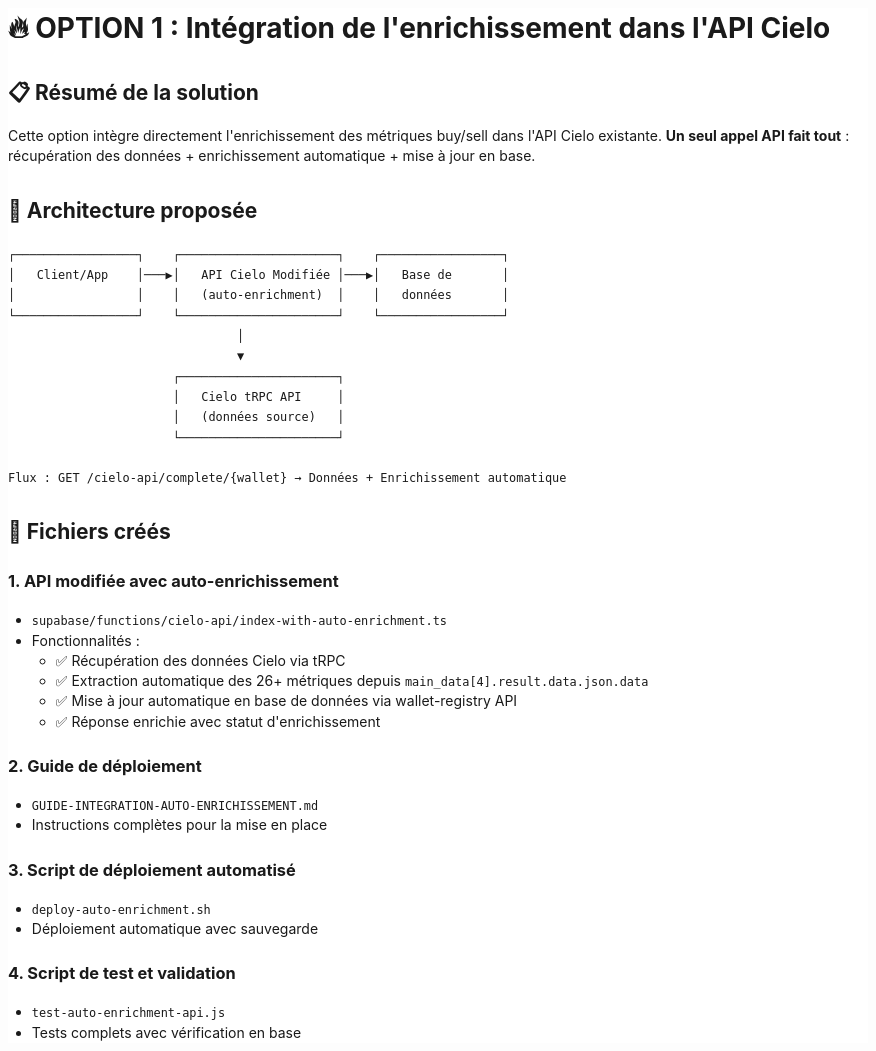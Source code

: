 # 🔥 OPTION 1 : Intégration de l'enrichissement dans l'API Cielo

## 📋 Résumé de la solution

Cette option intègre directement l'enrichissement des métriques buy/sell dans l'API Cielo existante. **Un seul appel API fait tout** : récupération des données + enrichissement automatique + mise à jour en base.

## 🎯 Architecture proposée

```
┌─────────────────┐    ┌──────────────────────┐    ┌─────────────────┐
│   Client/App    │───▶│   API Cielo Modifiée │───▶│   Base de       │
│                 │    │   (auto-enrichment)  │    │   données       │
└─────────────────┘    └──────────────────────┘    └─────────────────┘
                                │
                                ▼
                       ┌──────────────────────┐
                       │   Cielo tRPC API     │
                       │   (données source)   │
                       └──────────────────────┘

Flux : GET /cielo-api/complete/{wallet} → Données + Enrichissement automatique
```

## 📁 Fichiers créés

### 1. **API modifiée avec auto-enrichissement**
- `supabase/functions/cielo-api/index-with-auto-enrichment.ts`
- Fonctionnalités :
  - ✅ Récupération des données Cielo via tRPC
  - ✅ Extraction automatique des 26+ métriques depuis `main_data[4].result.data.json.data`
  - ✅ Mise à jour automatique en base de données via wallet-registry API
  - ✅ Réponse enrichie avec statut d'enrichissement

### 2. **Guide de déploiement**
- `GUIDE-INTEGRATION-AUTO-ENRICHISSEMENT.md`
- Instructions complètes pour la mise en place

### 3. **Script de déploiement automatisé**
- `deploy-auto-enrichment.sh`
- Déploiement automatique avec sauvegarde

### 4. **Script de test et validation**
- `test-auto-enrichment-api.js`
- Tests complets avec vérification en base
